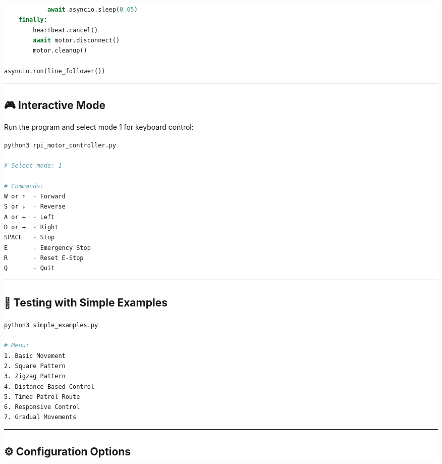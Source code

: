 ```python
            await asyncio.sleep(0.05)
    finally:
        heartbeat.cancel()
        await motor.disconnect()
        motor.cleanup()

asyncio.run(line_follower())
```

---

## 🎮 Interactive Mode

Run the program and select mode 1 for keyboard control:

```bash
python3 rpi_motor_controller.py

# Select mode: 1

# Commands:
W or ↑  - Forward
S or ↓  - Reverse
A or ←  - Left
D or →  - Right
SPACE   - Stop
E       - Emergency Stop
R       - Reset E-Stop
Q       - Quit
```

---

## 🧪 Testing with Simple Examples

```bash
python3 simple_examples.py

# Menu:
1. Basic Movement
2. Square Pattern
3. Zigzag Pattern
4. Distance-Based Control
5. Timed Patrol Route
6. Responsive Control
7. Gradual Movements
```

---

## ⚙️ Configuration Options
